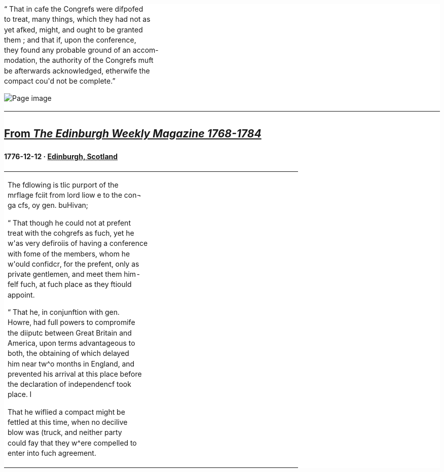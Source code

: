 “ That in cafe the Congrefs were difpofed  
to treat, many things, which they had not as  
yet afked, might, and ought to be granted  
them ; and that if, upon the conference,  
they found any probable ground of an accom-  
modation, the authority of the Congrefs muft  
be afterwards acknowledged, etherwife the  
compact cou&#x27;d not be complete.”
</td><td style="width: 50%; max-height: 75%; margin: auto; display: block;">
<img alt="Page image" src="https://iiif.archive.org/image/iiif/2/sim_westminster-magazine-or-the-pantheon-of-taste_1776-12_4%2Fsim_westminster-magazine-or-the-pantheon-of-taste_1776-12_4_jp2.zip%2Fsim_westminster-magazine-or-the-pantheon-of-taste_1776-12_4_jp2%2Fsim_westminster-magazine-or-the-pantheon-of-taste_1776-12_4_0046.jp2/pct:44.33745988078863,41.08967082860386,33.83768913342504,34.903518728717366/,600/0/default.jpg"/>
</td>
</tr></table>

---

## [From _The Edinburgh Weekly Magazine 1768-1784_](https://archive.org/details/sim_edinburgh-weekly-magazine_1776-12-12_34/page/n25/mode/1up?view=theater)

#### 1776-12-12 &middot; [Edinburgh, Scotland](http://dbpedia.org/resource/Edinburgh)

<table style="width: 100%;"><tr><td style="width: 50%">

  
The fdlowing is tlic purport of the  
mrflage fciit from lord liow e to the con¬  
ga cfs, oy gen. buHivan;  
  
“ That though he could not at prefent  
treat with the cohgrefs as fuch, yet he  
w&#x27;as very defiroiis of having a conference  
with fome of the members, whom he  
w&#x27;ould confidcr, for the prefent, only as  
private gentlemen, and meet them him-  
felf fuch, at fuch place as they ftiould  
appoint.  
  
“ That he, in conjunftion with gen.  
Howre, had full powers to compromife  
the diiputc between Great Britain and  
America, upon terms advantageous to  
both, the obtaining of which delayed  
him near tw^o months in England, and  
prevented his arrival at this place before  
the declaration of independencf took  
place. I  
  
That he wiflied a compact might be  
fettled at this time, when no decilive  
blow was (truck, and neither party  
could fay that they w^ere compelled to  
enter into fuch agreement.  
  